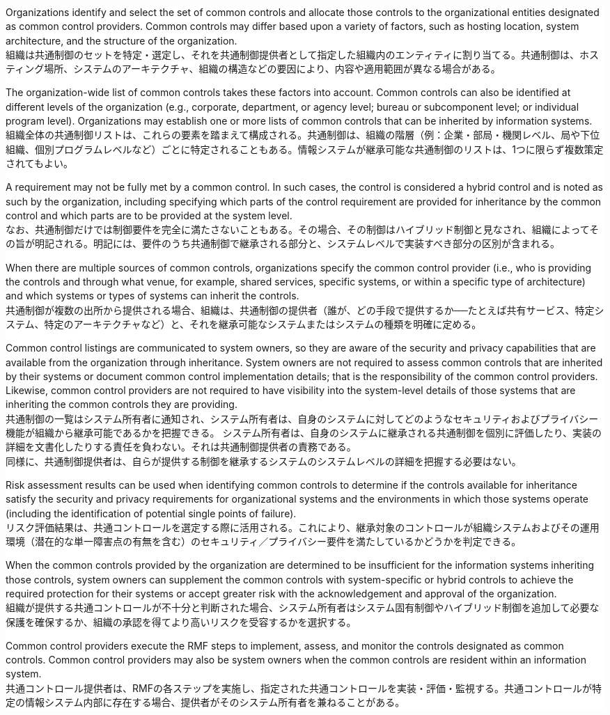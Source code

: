 Organizations identify and select the set of common controls and allocate those controls to the organizational entities designated as common control providers. Common controls may differ based upon a variety of factors, such as hosting location, system architecture, and the structure of the organization.   
組織は共通制御のセットを特定・選定し、それを共通制御提供者として指定した組織内のエンティティに割り当てる。共通制御は、ホスティング場所、システムのアーキテクチャ、組織の構造などの要因により、内容や適用範囲が異なる場合がある。

The organization-wide list of common controls takes these factors into account. Common controls can also be identified at different levels of the organization (e.g., corporate, department, or agency level; bureau or subcomponent level; or individual program level). Organizations may establish one or more lists of common controls that can be inherited by information systems.  
組織全体の共通制御リストは、これらの要素を踏まえて構成される。共通制御は、組織の階層（例：企業・部局・機関レベル、局や下位組織、個別プログラムレベルなど）ごとに特定されることもある。情報システムが継承可能な共通制御のリストは、1つに限らず複数策定されてもよい。  

A requirement may not be fully met by a common control. In such cases, the control is considered a hybrid control and is noted as such by the organization, including specifying which parts of the control requirement are provided for inheritance by the common control and which parts are to be provided at the system level.  
なお、共通制御だけでは制御要件を完全に満たさないこともある。その場合、その制御はハイブリッド制御と見なされ、組織によってその旨が明記される。明記には、要件のうち共通制御で継承される部分と、システムレベルで実装すべき部分の区別が含まれる。  

When there are multiple sources of common controls, organizations specify the common control provider (i.e., who is providing the controls and through what venue, for example, shared services, specific systems, or within a specific type of architecture) and which systems or types of systems can inherit the controls.  
共通制御が複数の出所から提供される場合、組織は、共通制御の提供者（誰が、どの手段で提供するか──たとえば共有サービス、特定システム、特定のアーキテクチャなど）と、それを継承可能なシステムまたはシステムの種類を明確に定める。  

Common control listings are communicated to system owners, so they are aware of the security and privacy capabilities that are available from the organization through inheritance. System owners are not required to assess common controls that are inherited by their systems or document common control implementation details; that is the responsibility of the common control providers. Likewise, common control providers are not required to have visibility into the system-level details of those systems that are inheriting the common controls they are providing.  
共通制御の一覧はシステム所有者に通知され、システム所有者は、自身のシステムに対してどのようなセキュリティおよびプライバシー機能が組織から継承可能であるかを把握できる。
システム所有者は、自身のシステムに継承される共通制御を個別に評価したり、実装の詳細を文書化したりする責任を負わない。それは共通制御提供者の責務である。  
同様に、共通制御提供者は、自らが提供する制御を継承するシステムのシステムレベルの詳細を把握する必要はない。

Risk assessment results can be used when identifying common controls to determine if the controls available for inheritance satisfy the security and privacy requirements for organizational systems and the environments in which those systems operate (including the identification of potential single points of failure).  
リスク評価結果は、共通コントロールを選定する際に活用される。これにより、継承対象のコントロールが組織システムおよびその運用環境（潜在的な単一障害点の有無を含む）のセキュリティ／プライバシー要件を満たしているかどうかを判定できる。  

When the common controls provided by the organization are determined to be insufficient for the information systems inheriting those controls, system owners can supplement the common controls with system-specific or hybrid controls to achieve the required protection for their systems or accept greater risk with the acknowledgement and approval of the organization.    
組織が提供する共通コントロールが不十分と判断された場合、システム所有者はシステム固有制御やハイブリッド制御を追加して必要な保護を確保するか、組織の承認を得てより高いリスクを受容するかを選択する。  

Common control providers execute the RMF steps to implement, assess, and monitor the controls designated as common controls. Common control providers may also be system owners when the common controls are resident within an information system.  
共通コントロール提供者は、RMFの各ステップを実施し、指定された共通コントロールを実装・評価・監視する。共通コントロールが特定の情報システム内部に存在する場合、提供者がそのシステム所有者を兼ねることがある。  

